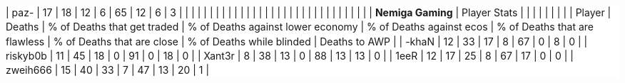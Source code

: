 | paz-              |      17      |             18              |                12                 |            6             |              65               |             12             |             6             |       3       |
|                   |              |                             |                                   |                          |                               |                            |                           |               |
|                   |              |                             |                                   |                          |                               |                            |                           |               |
|                   |              |                             |                                   |                          |                               |                            |                           |               |
| **Nemiga Gaming** | Player Stats |                             |                                   |                          |                               |                            |                           |               |
| Player            |    Deaths    | % of Deaths that get traded | % of Deaths against lower economy | % of Deaths against ecos | % of Deaths that are flawless | % of Deaths that are close | % of Deaths while blinded | Deaths to AWP |
| -khaN             |      12      |             33              |                17                 |            8             |              67               |             0              |             8             |       0       |
| riskyb0b          |      11      |             45              |                18                 |            0             |              91               |             0              |            18             |       0       |
| Xant3r            |      8       |             38              |                13                 |            0             |              88               |             13             |            13             |       0       |
| 1eeR              |      12      |             17              |                25                 |            8             |              67               |             17             |             0             |       0       |
| zweih666          |      15      |             40              |                33                 |            7             |              47               |             13             |            20             |       1       |
